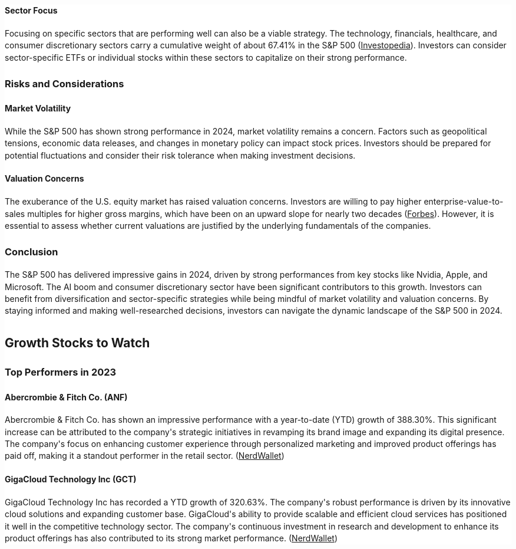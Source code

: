 #### Sector Focus

Focusing on specific sectors that are performing well can also be a viable strategy. The technology, financials, healthcare, and consumer discretionary sectors carry a cumulative weight of about 67.41% in the S&P 500 ([Investopedia](https://www.investopedia.com/best-25-sp500-stocks-8550793)). Investors can consider sector-specific ETFs or individual stocks within these sectors to capitalize on their strong performance.

### Risks and Considerations

#### Market Volatility

While the S&P 500 has shown strong performance in 2024, market volatility remains a concern. Factors such as geopolitical tensions, economic data releases, and changes in monetary policy can impact stock prices. Investors should be prepared for potential fluctuations and consider their risk tolerance when making investment decisions.

#### Valuation Concerns

The exuberance of the U.S. equity market has raised valuation concerns. Investors are willing to pay higher enterprise-value-to-sales multiples for higher gross margins, which have been on an upward slope for nearly two decades ([Forbes](https://www.forbes.com/sites/investor-hub/article/10-best-performing-stocks-in-2024/)). However, it is essential to assess whether current valuations are justified by the underlying fundamentals of the companies.

### Conclusion

The S&P 500 has delivered impressive gains in 2024, driven by strong performances from key stocks like Nvidia, Apple, and Microsoft. The AI boom and consumer discretionary sector have been significant contributors to this growth. Investors can benefit from diversification and sector-specific strategies while being mindful of market volatility and valuation concerns. By staying informed and making well-researched decisions, investors can navigate the dynamic landscape of the S&P 500 in 2024.

## Growth Stocks to Watch

### Top Performers in 2023

#### Abercrombie & Fitch Co. (ANF)
Abercrombie & Fitch Co. has shown an impressive performance with a year-to-date (YTD) growth of 388.30%. This significant increase can be attributed to the company's strategic initiatives in revamping its brand image and expanding its digital presence. The company's focus on enhancing customer experience through personalized marketing and improved product offerings has paid off, making it a standout performer in the retail sector. ([NerdWallet](https://www.nerdwallet.com/article/investing/best-performing-growth-stocks))

#### GigaCloud Technology Inc (GCT)
GigaCloud Technology Inc has recorded a YTD growth of 320.63%. The company's robust performance is driven by its innovative cloud solutions and expanding customer base. GigaCloud's ability to provide scalable and efficient cloud services has positioned it well in the competitive technology sector. The company's continuous investment in research and development to enhance its product offerings has also contributed to its strong market performance. ([NerdWallet](https://www.nerdwallet.com/article/investing/best-performing-growth-stocks))
